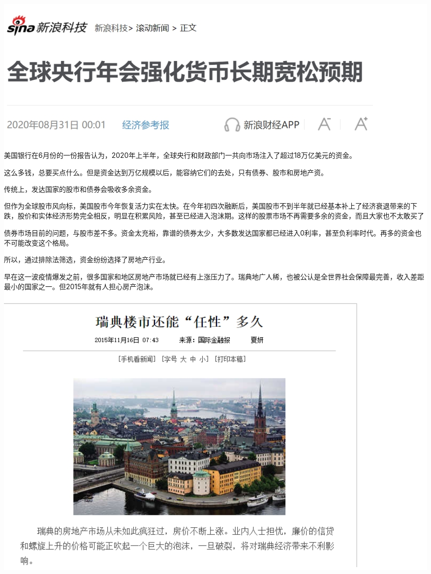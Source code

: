 ![](images/btnews/0101_0200/0170/media/image15.jpeg)

美国银行在6月份的一份报告认为，2020年上半年，全球央行和财政部门一共向市场注入了超过18万亿美元的资金。

这么多钱，总要买点什么。但是资金达到万亿规模以后，能容纳它们的去处，只有债券、股市和房地产资。

传统上，发达国家的股市和债券会吸收多余资金。

但作为全球股市风向标，美国股市今年恢复活力实在太快。在今年初四次融断后，美国股市不到半年就已经基本补上了经济衰退带来的下跌，股价和实体经济形势完全相反，明显在积累风险，甚至已经进入泡沫期。这样的股票市场不再需要多余的资金，而且大家也不太敢买了

债券市场目前的问题，与股市差不多。资金太充裕，靠谱的债券太少，大多数发达国家都已经进入0利率，甚至负利率时代。再多的资金也不可能改变这个格局。

所以，通过排除法筛选，资金纷纷选择了房地产行业。

早在这一波疫情爆发之前，很多国家和地区房地产市场就已经有上涨压力了。瑞典地广人稀，也被公认是全世界社会保障最完善，收入差距最小的国家之一。但2015年就有人担心房产泡沫。

![](images/btnews/0101_0200/0170/media/image16.jpeg)
